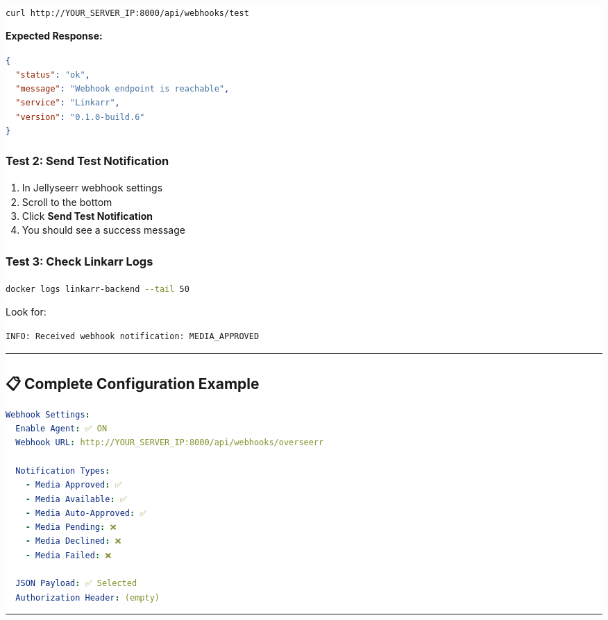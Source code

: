 ```bash
curl http://YOUR_SERVER_IP:8000/api/webhooks/test
```

**Expected Response:**
```json
{
  "status": "ok",
  "message": "Webhook endpoint is reachable",
  "service": "Linkarr",
  "version": "0.1.0-build.6"
}
```

### Test 2: Send Test Notification

1. In Jellyseerr webhook settings
2. Scroll to the bottom
3. Click **Send Test Notification**
4. You should see a success message

### Test 3: Check Linkarr Logs

```bash
docker logs linkarr-backend --tail 50
```

Look for:
```
INFO: Received webhook notification: MEDIA_APPROVED
```

---

## 📋 Complete Configuration Example

```yaml
Webhook Settings:
  Enable Agent: ✅ ON
  Webhook URL: http://YOUR_SERVER_IP:8000/api/webhooks/overseerr

  Notification Types:
    - Media Approved: ✅
    - Media Available: ✅
    - Media Auto-Approved: ✅
    - Media Pending: ❌
    - Media Declined: ❌
    - Media Failed: ❌

  JSON Payload: ✅ Selected
  Authorization Header: (empty)
```

---

